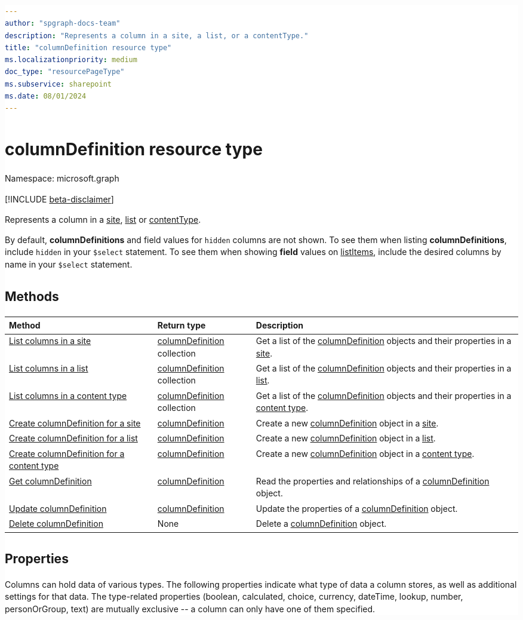 ```yaml
---
author: "spgraph-docs-team"
description: "Represents a column in a site, a list, or a contentType."
title: "columnDefinition resource type"
ms.localizationpriority: medium
doc_type: "resourcePageType"
ms.subservice: sharepoint
ms.date: 08/01/2024
---
```


# columnDefinition resource type

Namespace: microsoft.graph

[!INCLUDE [beta-disclaimer](../../includes/beta-disclaimer.md)]

Represents a column in a [site][], [list][] or [contentType][].

By default, **columnDefinitions** and field values for `hidden` columns are not shown. To see them when listing **columnDefinitions**, include `hidden` in your `$select` statement. To see them when showing **field** values on [listItems][listItem], include the desired columns by name in your `$select` statement.

## Methods

| Method                                                                           | Return type                                                     | Description                                                                                                                                           |
| :------------------------------------------------------------------------------- | :-------------------------------------------------------------- | :---------------------------------------------------------------------------------------------------------------------------------------------------- |
| [List columns in a site](../api/site-list-columns.md)                            | [columnDefinition](../resources/columndefinition.md) collection | Get a list of the [columnDefinition](../resources/columndefinition.md) objects and their properties in a [site](../resources/site.md).                |
| [List columns in a list](../api/list-list-columns.md)                            | [columnDefinition](../resources/columndefinition.md) collection | Get a list of the [columnDefinition](../resources/columndefinition.md) objects and their properties in a [list](../resources/list.md).                |
| [List columns in a content type](../api/contenttype-list-columns.md)             | [columnDefinition](../resources/columndefinition.md) collection | Get a list of the [columnDefinition](../resources/columndefinition.md) objects and their properties in a [content type](../resources/contenttype.md). |
| [Create columnDefinition for a site](../api/site-post-columns.md)                | [columnDefinition](../resources/columndefinition.md)            | Create a new [columnDefinition](../resources/columndefinition.md) object in a [site](../resources/site.md).                                           |
| [Create columnDefinition for a list](../api/list-post-columns.md)                | [columnDefinition](../resources/columndefinition.md)            | Create a new [columnDefinition](../resources/columndefinition.md) object in a [list](../resources/list.md).                                           |
| [Create columnDefinition for a content type](../api/contenttype-post-columns.md) | [columnDefinition](../resources/columndefinition.md)            | Create a new [columnDefinition](../resources/columndefinition.md) object in a [content type](../resources/contenttype.md).                            |
| [Get columnDefinition](../api/columndefinition-get.md)                           | [columnDefinition](../resources/columndefinition.md)            | Read the properties and relationships of a [columnDefinition](../resources/columndefinition.md) object.                                               |
| [Update columnDefinition](../api/columndefinition-update.md)                     | [columnDefinition](../resources/columndefinition.md)            | Update the properties of a [columnDefinition](../resources/columndefinition.md) object.                                                               |
| [Delete columnDefinition](../api/columndefinition-delete.md)                     | None                                                            | Delete a [columnDefinition](../resources/columndefinition.md) object.                                                                                |

## Properties

Columns can hold data of various types.
The following properties indicate what type of data a column stores, as well as additional settings for that data.
The type-related properties (boolean, calculated, choice, currency, dateTime, lookup, number, personOrGroup, text) are mutually exclusive -- a column can only have one of them specified.


[booleanColumn]: booleancolumn.md
[calculatedColumn]: calculatedcolumn.md
[choiceColumn]: choicecolumn.md
[columnDefinition]: columnDefinition.md
[contentType]: contenttype.md
[currencyColumn]: currencycolumn.md
[dateTimeColumn]: datetimecolumn.md
[defaultColumnValue]: defaultcolumnvalue.md
[geolocationColumn]: geolocationcolumn.md
[list]: list.md
[lookupColumn]: lookupcolumn.md
[numberColumn]: numbercolumn.md
[personOrGroupColumn]: personorgroupcolumn.md
[site]: site.md
[textColumn]: textcolumn.md
[fieldValueSet]: fieldvalueset.md
[fields]: fieldvalueset.md
[listItem]: listitem.md
[termColumn]: termColumn.md
[contentApprovalStatusColumn]: contentApprovalStatusColumn.md
[thumbnailColumn]: thumbnailColumn.md
[hyperlinkOrPictureColumn]: hyperlinkOrPictureColumn.md
[columnValidation]: columnValidation.md
[contentTypeInfo]: contentTypeInfo.md
[SPFieldType]: /previous-versions/office/sharepoint-server/ms428806(v=office.15)